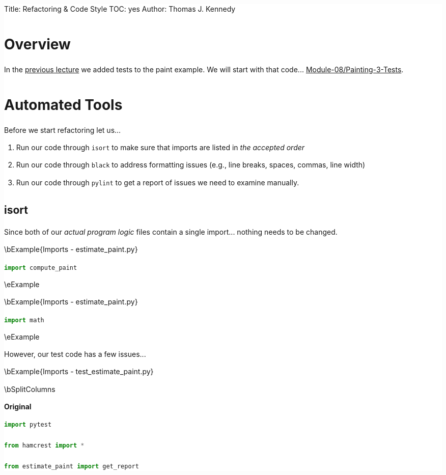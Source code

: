 Title: Refactoring & Code Style
TOC: yes
Author: Thomas J. Kennedy


# Overview 

In the [previous lecture](doc:refactoring1TDD) we added tests to the paint
example. We will start with that code...
<a href="@gitRepoURL@/tree/main/Module-08/Painting-3-Tests" target="_blank">Module-08/Painting-3-Tests</a>.


# Automated Tools

Before we start refactoring let us...

  1. Run our code through `isort` to make sure that imports are listed in *the
     accepted order*

  2. Run our code through `black` to address formatting issues (e.g., line
     breaks, spaces, commas, line width)

  3. Run our code through `pylint` to get a report of issues we need to examine
     manually.


## isort

Since both of our *actual program logic* files contain a single import...
nothing needs to be changed.

\bExample{Imports - estimate_paint.py}

```python
import compute_paint
```

\eExample

\bExample{Imports - estimate_paint.py}

```python
import math
```

\eExample

However, our test code has a few issues...

\bExample{Imports - test_estimate_paint.py}

\bSplitColumns

**Original**

```python
import pytest

from hamcrest import *

from estimate_paint import get_report
```
